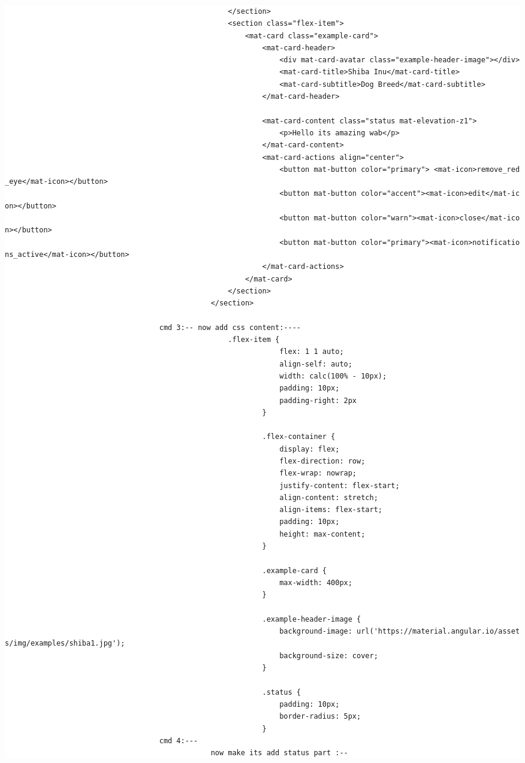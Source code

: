 														</section>
														<section class="flex-item">
															<mat-card class="example-card">
																<mat-card-header>
																	<div mat-card-avatar class="example-header-image"></div>
																	<mat-card-title>Shiba Inu</mat-card-title>
																	<mat-card-subtitle>Dog Breed</mat-card-subtitle>
																</mat-card-header>

																<mat-card-content class="status mat-elevation-z1">
																	<p>Hello its amazing wab</p>
																</mat-card-content>
																<mat-card-actions align="center">
																	<button mat-button color="primary"> <mat-icon>remove_red_eye</mat-icon></button>
																	<button mat-button color="accent"><mat-icon>edit</mat-icon></button>
																	<button mat-button color="warn"><mat-icon>close</mat-icon></button>
																	<button mat-button color="primary"><mat-icon>notifications_active</mat-icon></button>
																</mat-card-actions>
															</mat-card>
														</section>
													</section>
													
										cmd 3:-- now add css content:----
														.flex-item {
																	flex: 1 1 auto;
																	align-self: auto;
																	width: calc(100% - 10px);
																	padding: 10px;
																	padding-right: 2px
																}

																.flex-container {
																	display: flex;
																	flex-direction: row;
																	flex-wrap: nowrap;
																	justify-content: flex-start;
																	align-content: stretch;
																	align-items: flex-start;
																	padding: 10px;
																	height: max-content;
																}

																.example-card {
																	max-width: 400px;
																}

																.example-header-image {
																	background-image: url('https://material.angular.io/assets/img/examples/shiba1.jpg');
																	background-size: cover;
																}

																.status {
																	padding: 10px;
																	border-radius: 5px;
																}
										cmd 4:---
													now make its add status part :--
															